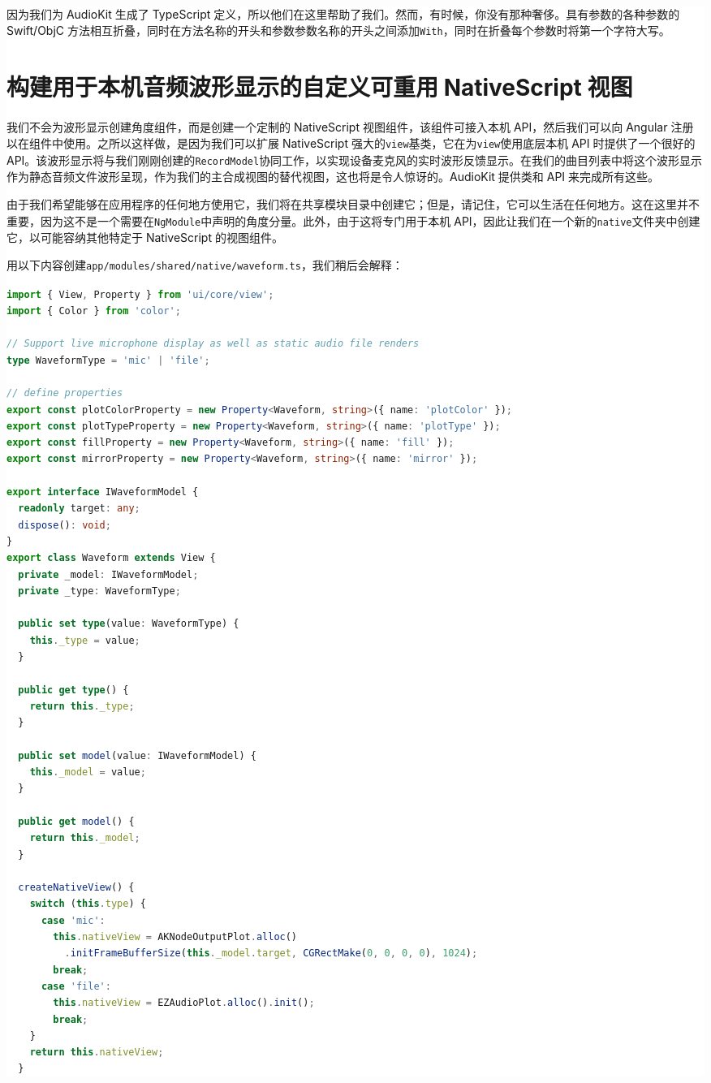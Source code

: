 因为我们为 AudioKit 生成了 TypeScript 定义，所以他们在这里帮助了我们。然而，有时候，你没有那种奢侈。具有参数的各种参数的 Swift/ObjC 方法相互折叠，同时在方法名称的开头和参数参数名称的开头之间添加`With`，同时在折叠每个参数时将第一个字符大写。

# 构建用于本机音频波形显示的自定义可重用 NativeScript 视图

我们不会为波形显示创建角度组件，而是创建一个定制的 NativeScript 视图组件，该组件可接入本机 API，然后我们可以向 Angular 注册以在组件中使用。之所以这样做，是因为我们可以扩展 NativeScript 强大的`view`基类，它在为`view`使用底层本机 API 时提供了一个很好的 API。该波形显示将与我们刚刚创建的`RecordModel`协同工作，以实现设备麦克风的实时波形反馈显示。在我们的曲目列表中将这个波形显示作为静态音频文件波形呈现，作为我们的主合成视图的替代视图，这也将是令人惊讶的。AudioKit 提供类和 API 来完成所有这些。

由于我们希望能够在应用程序的任何地方使用它，我们将在共享模块目录中创建它；但是，请记住，它可以生活在任何地方。这在这里并不重要，因为这不是一个需要在`NgModule`中声明的角度分量。此外，由于这将专门用于本机 API，因此让我们在一个新的`native`文件夹中创建它，以可能容纳其他特定于 NativeScript 的视图组件。

用以下内容创建`app/modules/shared/native/waveform.ts`，我们稍后会解释：

```ts
import { View, Property } from 'ui/core/view';
import { Color } from 'color';

// Support live microphone display as well as static audio file renders
type WaveformType = 'mic' | 'file';

// define properties
export const plotColorProperty = new Property<Waveform, string>({ name: 'plotColor' });
export const plotTypeProperty = new Property<Waveform, string>({ name: 'plotType' });
export const fillProperty = new Property<Waveform, string>({ name: 'fill' });
export const mirrorProperty = new Property<Waveform, string>({ name: 'mirror' });

export interface IWaveformModel {
  readonly target: any;
  dispose(): void;
}
export class Waveform extends View {
  private _model: IWaveformModel;
  private _type: WaveformType;

  public set type(value: WaveformType) {
    this._type = value;
  }

  public get type() {
    return this._type;
  }

  public set model(value: IWaveformModel) {
    this._model = value;
  }

  public get model() {
    return this._model;
  }

  createNativeView() {
    switch (this.type) {
      case 'mic':
        this.nativeView = AKNodeOutputPlot.alloc()
          .initFrameBufferSize(this._model.target, CGRectMake(0, 0, 0, 0), 1024);
        break;
      case 'file':
        this.nativeView = EZAudioPlot.alloc().init();
        break;
    }
    return this.nativeView;
  }

```